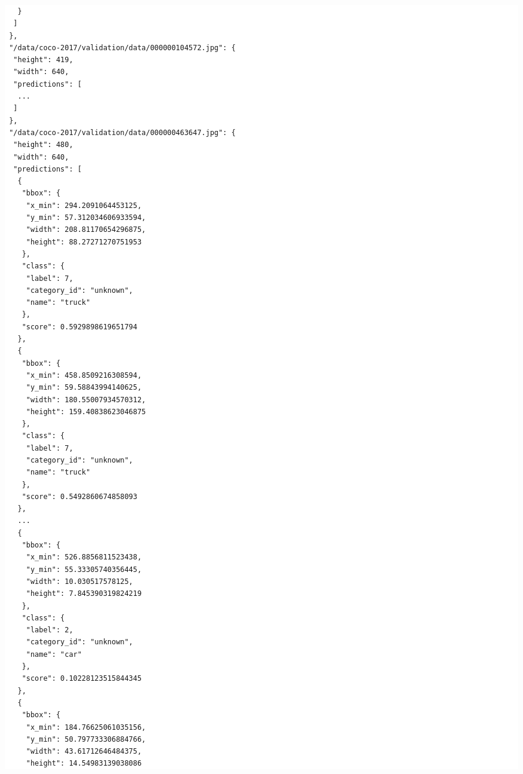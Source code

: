 ```log
   }
  ]
 },
 "/data/coco-2017/validation/data/000000104572.jpg": {
  "height": 419,
  "width": 640,
  "predictions": [
   ...
  ]
 },
 "/data/coco-2017/validation/data/000000463647.jpg": {
  "height": 480,
  "width": 640,
  "predictions": [
   {
    "bbox": {
     "x_min": 294.2091064453125,
     "y_min": 57.312034606933594,
     "width": 208.81170654296875,
     "height": 88.27271270751953
    },
    "class": {
     "label": 7,
     "category_id": "unknown",
     "name": "truck"
    },
    "score": 0.5929898619651794
   },
   {
    "bbox": {
     "x_min": 458.8509216308594,
     "y_min": 59.58843994140625,
     "width": 180.55007934570312,
     "height": 159.40838623046875
    },
    "class": {
     "label": 7,
     "category_id": "unknown",
     "name": "truck"
    },
    "score": 0.5492860674858093
   },
   ...
   {
    "bbox": {
     "x_min": 526.8856811523438,
     "y_min": 55.33305740356445,
     "width": 10.030517578125,
     "height": 7.845390319824219
    },
    "class": {
     "label": 2,
     "category_id": "unknown",
     "name": "car"
    },
    "score": 0.10228123515844345
   },
   {
    "bbox": {
     "x_min": 184.76625061035156,
     "y_min": 50.797733306884766,
     "width": 43.61712646484375,
     "height": 14.54983139038086
```